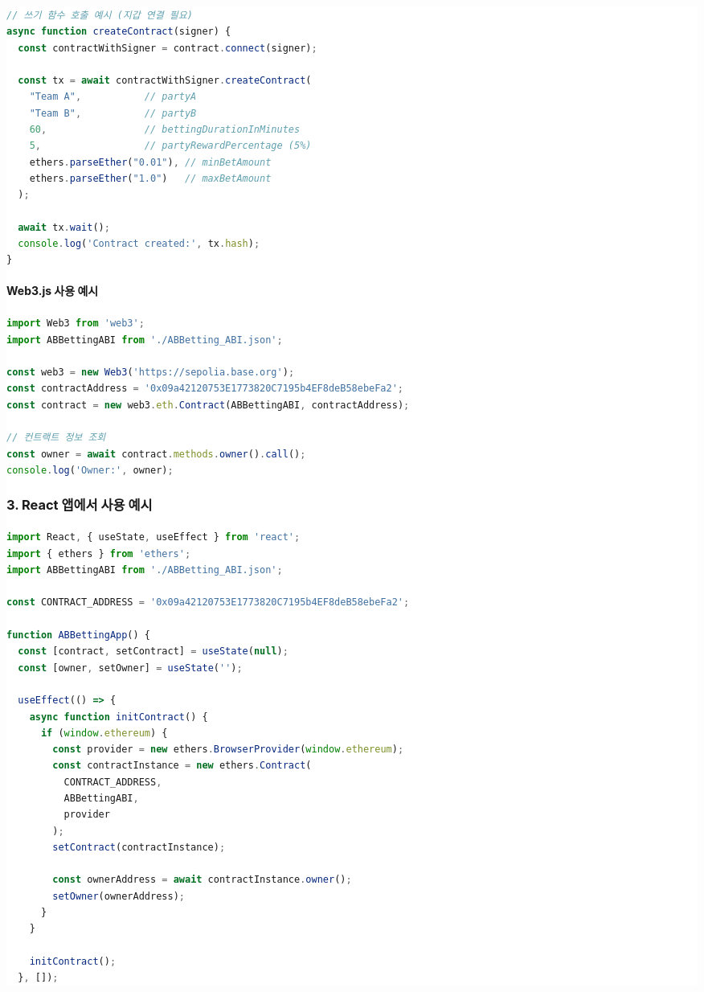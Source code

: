 ```javascript
// 쓰기 함수 호출 예시 (지갑 연결 필요)
async function createContract(signer) {
  const contractWithSigner = contract.connect(signer);
  
  const tx = await contractWithSigner.createContract(
    "Team A",           // partyA
    "Team B",           // partyB
    60,                 // bettingDurationInMinutes
    5,                  // partyRewardPercentage (5%)
    ethers.parseEther("0.01"), // minBetAmount
    ethers.parseEther("1.0")   // maxBetAmount
  );
  
  await tx.wait();
  console.log('Contract created:', tx.hash);
}
```

#### Web3.js 사용 예시
```javascript
import Web3 from 'web3';
import ABBettingABI from './ABBetting_ABI.json';

const web3 = new Web3('https://sepolia.base.org');
const contractAddress = '0x09a42120753E1773820C7195b4EF8deB58ebeFa2';
const contract = new web3.eth.Contract(ABBettingABI, contractAddress);

// 컨트랙트 정보 조회
const owner = await contract.methods.owner().call();
console.log('Owner:', owner);
```

### 3. React 앱에서 사용 예시
```jsx
import React, { useState, useEffect } from 'react';
import { ethers } from 'ethers';
import ABBettingABI from './ABBetting_ABI.json';

const CONTRACT_ADDRESS = '0x09a42120753E1773820C7195b4EF8deB58ebeFa2';

function ABBettingApp() {
  const [contract, setContract] = useState(null);
  const [owner, setOwner] = useState('');

  useEffect(() => {
    async function initContract() {
      if (window.ethereum) {
        const provider = new ethers.BrowserProvider(window.ethereum);
        const contractInstance = new ethers.Contract(
          CONTRACT_ADDRESS, 
          ABBettingABI, 
          provider
        );
        setContract(contractInstance);
        
        const ownerAddress = await contractInstance.owner();
        setOwner(ownerAddress);
      }
    }
    
    initContract();
  }, []);

```